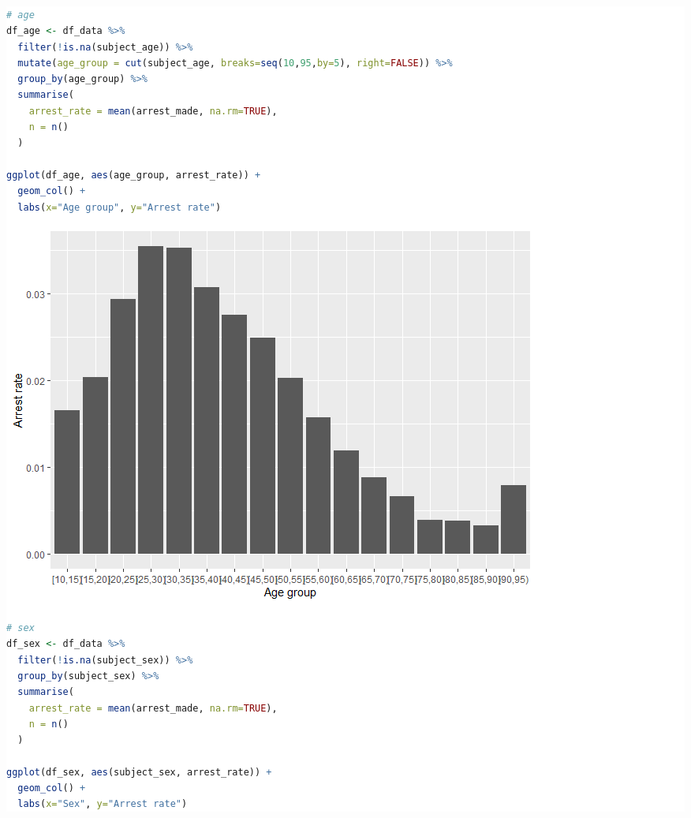 ``` r
# age
df_age <- df_data %>%
  filter(!is.na(subject_age)) %>%
  mutate(age_group = cut(subject_age, breaks=seq(10,95,by=5), right=FALSE)) %>%
  group_by(age_group) %>%
  summarise(
    arrest_rate = mean(arrest_made, na.rm=TRUE),
    n = n()
  )

ggplot(df_age, aes(age_group, arrest_rate)) +
  geom_col() +
  labs(x="Age group", y="Arrest rate")
```

![](c12-policing-assignment_files/figure-gfm/unnamed-chunk-2-1.png)

``` r
# sex
df_sex <- df_data %>%
  filter(!is.na(subject_sex)) %>%
  group_by(subject_sex) %>%
  summarise(
    arrest_rate = mean(arrest_made, na.rm=TRUE),
    n = n()
  )

ggplot(df_sex, aes(subject_sex, arrest_rate)) +
  geom_col() +
  labs(x="Sex", y="Arrest rate")
```
